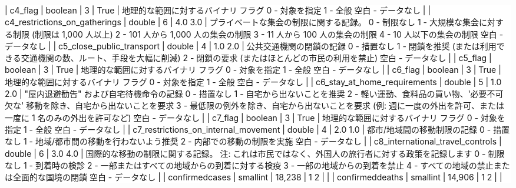 | c4_flag                               | boolean   | 3      | True                       | 地理的な範囲に対するバイナリ フラグ 0 - 対象を指定 1 - 全般 空白 - データなし                                                                                                                                                                                                                                                                                                                                                                                                                                                           |
| c4_restrictions_on_gatherings         | double    | 6      | 4.0 3.0                    | プライベートな集会の制限に関する記録。 0 - 制限なし 1 - 大規模な集会に対する制限 (制限は 1,000 人以上) 2 - 101 人から 1,000 人の集会の制限 3 - 11 人から 100 人の集会の制限 4 - 10 人以下の集会の制限 空白 - データなし                                                                                                                                                                                                                 |
| c5_close_public_transport             | double    | 4      | 1.0 2.0                    | 公共交通機関の閉鎖の記録 0 - 措置なし 1 - 閉鎖を推奨 (または利用できる交通機関の数、ルート、手段を大幅に削減) 2 - 閉鎖の要求 (またはほとんどの市民の利用を禁止) 空白 - データなし                                                                                                                                                                                                                                                                                                          |
| c5_flag                               | boolean   | 3      | True                       | 地理的な範囲に対するバイナリ フラグ 0 - 対象を指定 1 - 全般 空白 - データなし                                                                                                                                                                                                                                                                                                                                                                                                                                                           |
| c6_flag                               | boolean   | 3      | True                       | 地理的な範囲に対するバイナリ フラグ 0 - 対象を指定 1 - 全般 空白 - データなし                                                                                                                                                                                                                                                                                                                                                                                                                                                           |
| c6_stay_at_home_requirements          | double    | 5      | 1.0 2.0                    | "屋内退避勧告" および自宅待機命令の記録 0 - 措置なし 1 - 自宅から出ないことを推奨 2 - 軽い運動、食料品の買い物、'必要不可欠な' 移動を除き、自宅から出ないことを要求 3 - 最低限の例外を除き、自宅から出ないことを要求 (例: 週に一度の外出を許可、または一度に 1 名のみの外出を許可など) 空白 - データなし                                                                                                                                                |
| c7_flag                               | boolean   | 3      | True                       | 地理的な範囲に対するバイナリ フラグ 0 - 対象を指定 1 - 全般 空白 - データなし                                                                                                                                                                                                                                                                                                                                                                                                                                                           |
| c7_restrictions_on_internal_movement  | double    | 4      | 2.0 1.0                    | 都市/地域間の移動制限の記録 0 - 措置なし 1 - 地域/都市間の移動を行わないよう推奨 2 - 内部での移動の制限を実施 空白 - データなし                                                                                                                                                                                                                                                                                                                                      |
| c8_international_travel_controls      | double    | 6      | 3.0 4.0                    | 国際的な移動の制限に関する記録。 注: これは市民ではなく、外国人の旅行者に対する政策を記録します 0 - 制限なし 1 - 到着時の検診 2 - 一部またはすべての地域からの到着に対する検疫 3 - 一部の地域からの到着を禁止 4 - すべての地域の禁止または全面的な国境の閉鎖 空白 - データなし                                                                                                                                                                                                                           |
| confirmedcases                        | smallint  | 18,238 | 1 2                        |                                                                                                                                                                                                                                                                                                                                                                                                                                                                                                                                     |
| confirmeddeaths                       | smallint  | 14,906 | 1 2                        |                                                                                                                                                                                                                                                                                                                                                                                                                                                                                                                                     |